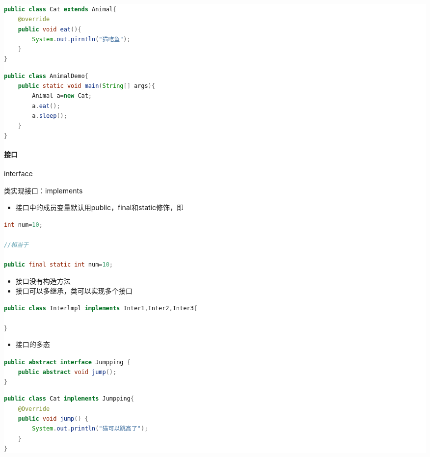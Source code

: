 ```java
public class Cat extends Animal{
    @override
    public void eat(){
        System.out.pirntln("猫吃鱼");
    }
}
```

```java
public class AnimalDemo{
    public static void main(String[] args){
        Animal a=new Cat;
        a.eat();
        a.sleep();
    }
}
```

#### 接口

interface

类实现接口：implements

* 接口中的成员变量默认用public，final和static修饰，即

```java
int num=10;

//相当于

public final static int num=10;
```

* 接口没有构造方法
* 接口可以多继承，类可以实现多个接口

```java
public class Interlmpl implements Inter1,Inter2,Inter3{

}
```

* 接口的多态

```java
public abstract interface Jumpping {
    public abstract void jump();
}
```

```java
public class Cat implements Jumpping{
    @Override
    public void jump() {
        System.out.println("猫可以跳高了");
    }
}
```
